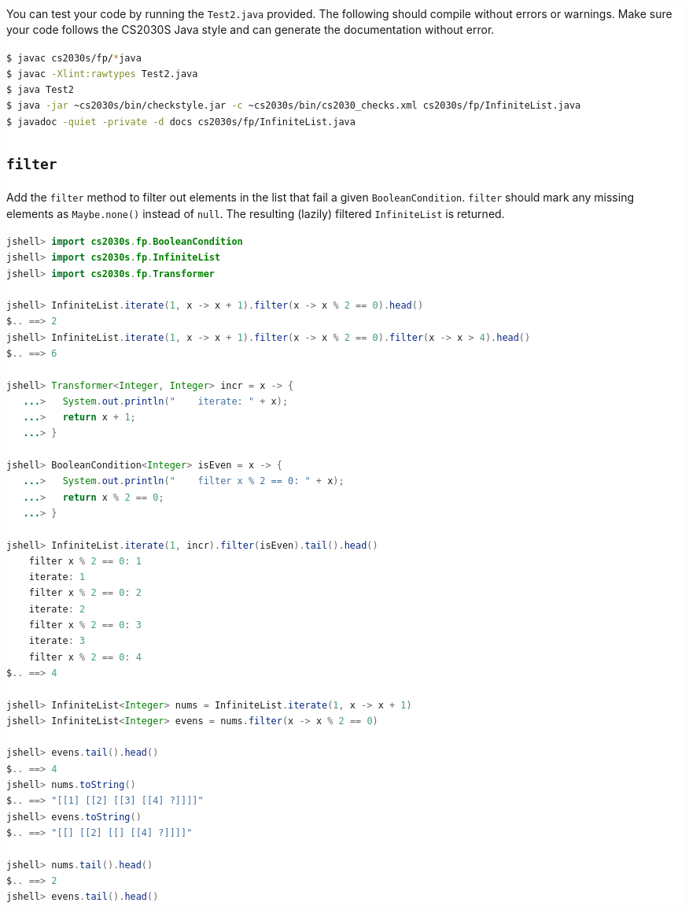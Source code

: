 ```Java

```

You can test your code by running the `Test2.java` provided.  The following should compile without errors or warnings.  Make sure your code follows the CS2030S Java style and can generate the documentation without error.

```bash
$ javac cs2030s/fp/*java
$ javac -Xlint:rawtypes Test2.java
$ java Test2
$ java -jar ~cs2030s/bin/checkstyle.jar -c ~cs2030s/bin/cs2030_checks.xml cs2030s/fp/InfiniteList.java
$ javadoc -quiet -private -d docs cs2030s/fp/InfiniteList.java
```

## `filter`

Add the `filter` method to filter out elements in the list that fail a given `BooleanCondition`.  `filter` should mark any missing elements as `Maybe.none()` instead of `null`.  The resulting (lazily) filtered `InfiniteList` is returned.

```Java
jshell> import cs2030s.fp.BooleanCondition
jshell> import cs2030s.fp.InfiniteList
jshell> import cs2030s.fp.Transformer

jshell> InfiniteList.iterate(1, x -> x + 1).filter(x -> x % 2 == 0).head()
$.. ==> 2
jshell> InfiniteList.iterate(1, x -> x + 1).filter(x -> x % 2 == 0).filter(x -> x > 4).head()
$.. ==> 6

jshell> Transformer<Integer, Integer> incr = x -> {
   ...>   System.out.println("    iterate: " + x);
   ...>   return x + 1;
   ...> }

jshell> BooleanCondition<Integer> isEven = x -> {
   ...>   System.out.println("    filter x % 2 == 0: " + x);
   ...>   return x % 2 == 0;
   ...> }

jshell> InfiniteList.iterate(1, incr).filter(isEven).tail().head()
    filter x % 2 == 0: 1
    iterate: 1
    filter x % 2 == 0: 2
    iterate: 2
    filter x % 2 == 0: 3
    iterate: 3
    filter x % 2 == 0: 4
$.. ==> 4

jshell> InfiniteList<Integer> nums = InfiniteList.iterate(1, x -> x + 1)
jshell> InfiniteList<Integer> evens = nums.filter(x -> x % 2 == 0)

jshell> evens.tail().head()
$.. ==> 4
jshell> nums.toString()
$.. ==> "[[1] [[2] [[3] [[4] ?]]]]"
jshell> evens.toString()
$.. ==> "[[] [[2] [[] [[4] ?]]]]"

jshell> nums.tail().head()
$.. ==> 2
jshell> evens.tail().head()
```
